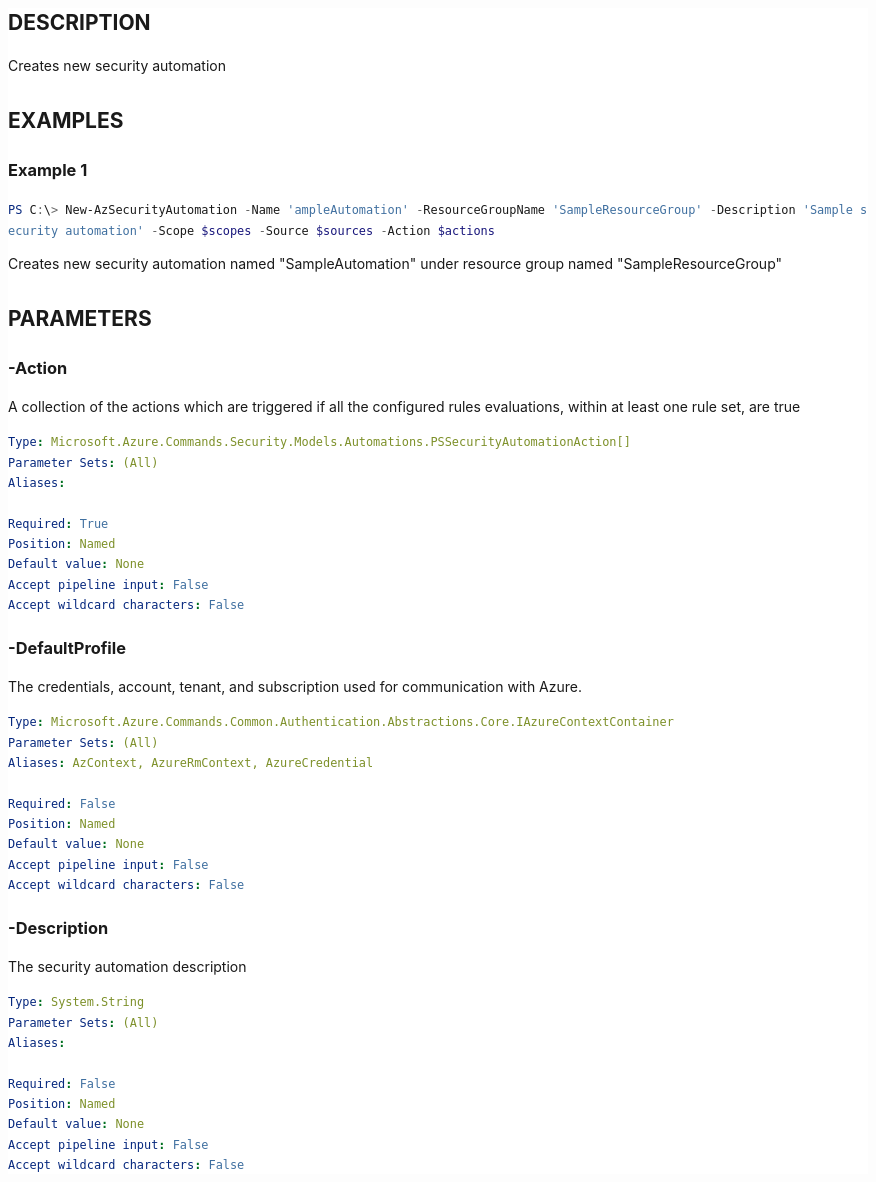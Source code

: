 ## DESCRIPTION
Creates new security automation

## EXAMPLES

### Example 1
```powershell
PS C:\> New-AzSecurityAutomation -Name 'ampleAutomation' -ResourceGroupName 'SampleResourceGroup' -Description 'Sample security automation' -Scope $scopes -Source $sources -Action $actions
```

Creates new security automation named "SampleAutomation" under resource group named "SampleResourceGroup"

## PARAMETERS

### -Action
A collection of the actions which are triggered if all the configured rules evaluations, within at least one rule set, are true

```yaml
Type: Microsoft.Azure.Commands.Security.Models.Automations.PSSecurityAutomationAction[]
Parameter Sets: (All)
Aliases:

Required: True
Position: Named
Default value: None
Accept pipeline input: False
Accept wildcard characters: False
```

### -DefaultProfile
The credentials, account, tenant, and subscription used for communication with Azure.

```yaml
Type: Microsoft.Azure.Commands.Common.Authentication.Abstractions.Core.IAzureContextContainer
Parameter Sets: (All)
Aliases: AzContext, AzureRmContext, AzureCredential

Required: False
Position: Named
Default value: None
Accept pipeline input: False
Accept wildcard characters: False
```

### -Description
The security automation description

```yaml
Type: System.String
Parameter Sets: (All)
Aliases:

Required: False
Position: Named
Default value: None
Accept pipeline input: False
Accept wildcard characters: False
```

